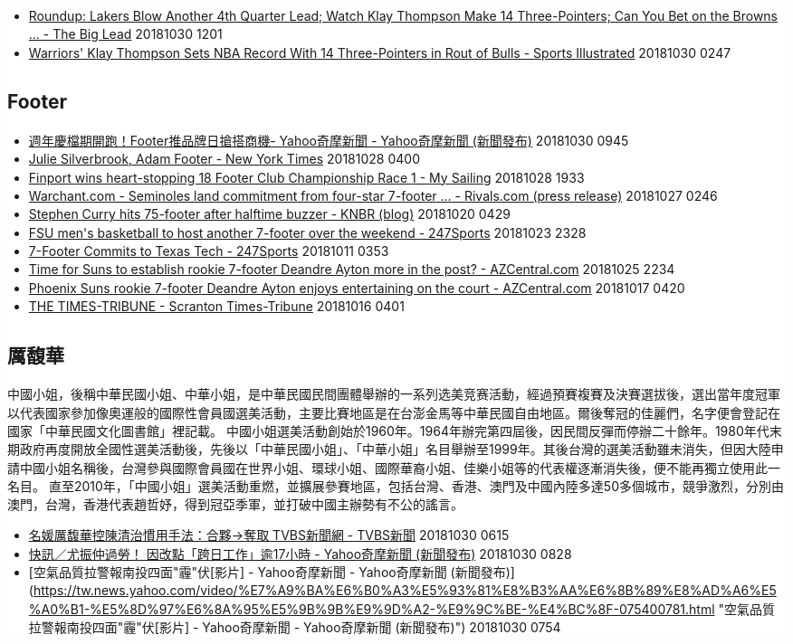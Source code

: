 - [Roundup: Lakers Blow Another 4th Quarter Lead; Watch Klay Thompson Make 14 Three-Pointers; Can You Bet on the Browns ... - The Big Lead](https://thebiglead.com/2018/10/30/lebron-klay-thompson-charlotte-mckinney-kevin-love-penny-hardaway/ "Roundup: Lakers Blow Another 4th Quarter Lead; Watch Klay Thompson Make 14 Three-Pointers; Can You Bet on the Browns ... - The Big Lead") 20181030 1201
- [Warriors' Klay Thompson Sets NBA Record With 14 Three-Pointers in Rout of Bulls - Sports Illustrated](https://www.si.com/nba/video/2018/10/29/klay-thompson-nba-record-14-three-pointers-made-golden-state-warriors-stephen-curry-bulls "Warriors' Klay Thompson Sets NBA Record With 14 Three-Pointers in Rout of Bulls - Sports Illustrated") 20181030 0247

## Footer


- [週年慶檔期開跑！Footer推品牌日搶搭商機- Yahoo奇摩新聞 - Yahoo奇摩新聞 (新聞發布)](https://tw.news.yahoo.com/%E9%80%B1%E5%B9%B4%E6%85%B6%E6%AA%94%E6%9C%9F%E9%96%8B%E8%B7%91-footer%E6%8E%A8%E5%93%81%E7%89%8C%E6%97%A5%E6%90%B6%E6%90%AD%E5%95%86%E6%A9%9F-092833902.html "週年慶檔期開跑！Footer推品牌日搶搭商機- Yahoo奇摩新聞 - Yahoo奇摩新聞 (新聞發布)") 20181030 0945
- [Julie Silverbrook, Adam Footer - New York Times](https://www.nytimes.com/2018/10/28/fashion/weddings/julie-silverbrook-adam-footer.html "Julie Silverbrook, Adam Footer - New York Times") 20181028 0400
- [Finport wins heart-stopping 18 Footer Club Championship Race 1 - My Sailing](http://www.mysailing.com.au/latest/finport-wins-heart-stopping-18-footer-club-championship-race-1 "Finport wins heart-stopping 18 Footer Club Championship Race 1 - My Sailing") 20181028 1933
- [Warchant.com - Seminoles land commitment from four-star 7-footer ... - Rivals.com (press release)](https://floridastate.rivals.com/news/seminoles-land-commitment-from-four-star-7-footer-koprivica "Warchant.com - Seminoles land commitment from four-star 7-footer ... - Rivals.com (press release)") 20181027 0246
- [Stephen Curry hits 75-footer after halftime buzzer - KNBR (blog)](http://www.knbr.com/2018/10/19/stephen-curry-hits-75-footer-after-halftime-buzzer/ "Stephen Curry hits 75-footer after halftime buzzer - KNBR (blog)") 20181020 0429
- [FSU men's basketball to host another 7-footer over the weekend - 247Sports](https://247sports.com/college/florida-state/Article/FSU-mens-basketball-set-to-host-another-7-footer-over-the-weekend-123719752/ "FSU men's basketball to host another 7-footer over the weekend - 247Sports") 20181023 2328
- [7-Footer Commits to Texas Tech - 247Sports](https://247sports.com/college/texas-tech/Article/7-Footer-Commits-to-Texas-Tech-123155413/ "7-Footer Commits to Texas Tech - 247Sports") 20181011 0353
- [Time for Suns to establish rookie 7-footer Deandre Ayton more in the post? - AZCentral.com](https://www.azcentral.com/story/sports/nba/suns/2018/10/25/time-suns-establish-rookie-7-footer-deandre-ayton-more-inside/1764844002/ "Time for Suns to establish rookie 7-footer Deandre Ayton more in the post? - AZCentral.com") 20181025 2234
- [Phoenix Suns rookie 7-footer Deandre Ayton enjoys entertaining on the court - AZCentral.com](https://www.azcentral.com/videos/sports/nba/suns/2018/10/17/phoenix-suns-rookie-7-footer-deandre-ayton-enjoys-entertaining-court/1667061002/ "Phoenix Suns rookie 7-footer Deandre Ayton enjoys entertaining on the court - AZCentral.com") 20181017 0420
- [THE TIMES-TRIBUNE - Scranton Times-Tribune](http://www.thetimes-tribune.com/sports/hs-golf-sebastianelli-rolls-in-45-footer-to-qualify-for-state-tournament-1.2398037 "THE TIMES-TRIBUNE - Scranton Times-Tribune") 20181016 0401

## 厲馥華

中國小姐，後稱中華民國小姐、中華小姐，是中華民國民間團體舉辦的一系列选美竞赛活動，經過預賽複賽及決賽選拔後，選出當年度冠軍以代表國家參加像奧運般的國際性會員國選美活動，主要比賽地區是在台澎金馬等中華民國自由地區。爾後奪冠的佳麗們，名字便會登記在國家「中華民國文化圖書館」裡記載。
中國小姐選美活動創始於1960年。1964年辦完第四屆後，因民間反彈而停辦二十餘年。1980年代末期政府再度開放全國性選美活動後，先後以「中華民國小姐」、「中華小姐」名目舉辦至1999年。其後台灣的選美活動雖未消失，但因大陸申請中國小姐名稱後，台灣參與國際會員國在世界小姐、環球小姐、國際華裔小姐、佳樂小姐等的代表權逐漸消失後，便不能再獨立使用此一名目。
直至2010年，「中國小姐」選美活動重燃，並擴展參賽地區，包括台灣、香港、澳門及中國內陸多達50多個城市，競爭激烈，分別由澳門，台灣，香港代表趙哲妤，得到冠亞季軍，並打破中國主辦勢有不公的謠言。
- [名媛厲馥華控陳清治慣用手法：合夥→奪取  TVBS新聞網 - TVBS新聞](https://news.tvbs.com.tw/local/1019448 "名媛厲馥華控陳清治慣用手法：合夥→奪取  TVBS新聞網 - TVBS新聞") 20181030 0615
- [快訊／尤振仲過勞！ 因改點「跨日工作」逾17小時 - Yahoo奇摩新聞 (新聞發布)](https://tw.news.yahoo.com/%E5%BF%AB%E8%A8%8A-%E5%B0%A4%E6%8C%AF%E4%BB%B2%E9%81%8E%E5%8B%9E-%E5%9B%A0%E6%94%B9%E9%BB%9E-%E8%B7%A8%E6%97%A5%E5%B7%A5%E4%BD%9C-%E9%80%BE17%E5%B0%8F%E6%99%82-081342421.html "快訊／尤振仲過勞！ 因改點「跨日工作」逾17小時 - Yahoo奇摩新聞 (新聞發布)") 20181030 0828
- [空氣品質拉警報南投四面"霾"伏[影片] - Yahoo奇摩新聞 - Yahoo奇摩新聞 (新聞發布)](https://tw.news.yahoo.com/video/%E7%A9%BA%E6%B0%A3%E5%93%81%E8%B3%AA%E6%8B%89%E8%AD%A6%E5%A0%B1-%E5%8D%97%E6%8A%95%E5%9B%9B%E9%9D%A2-%E9%9C%BE-%E4%BC%8F-075400781.html "空氣品質拉警報南投四面"霾"伏[影片] - Yahoo奇摩新聞 - Yahoo奇摩新聞 (新聞發布)") 20181030 0754